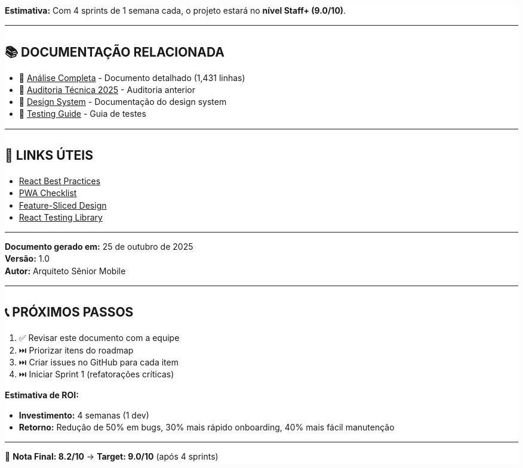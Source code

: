 **Estimativa:** Com 4 sprints de 1 semana cada, o projeto estará no **nível Staff+ (9.0/10)**.

---

## 📚 DOCUMENTAÇÃO RELACIONADA

- 📄 [Análise Completa](./ANALISE-ARQUITETURA-MOBILE.md) - Documento detalhado (1,431 linhas)
- 📄 [Auditoria Técnica 2025](./AUDITORIA-TECNICA-COMPLETA-2025.md) - Auditoria anterior
- 📄 [Design System](./DESIGN_SYSTEM.md) - Documentação do design system
- 📄 [Testing Guide](./TESTING.md) - Guia de testes

---

## 🔗 LINKS ÚTEIS

- [React Best Practices](https://react.dev/learn)
- [PWA Checklist](https://web.dev/pwa-checklist/)
- [Feature-Sliced Design](https://feature-sliced.design/)
- [React Testing Library](https://testing-library.com/docs/react-testing-library/intro/)

---

**Documento gerado em:** 25 de outubro de 2025  
**Versão:** 1.0  
**Autor:** Arquiteto Sênior Mobile

---

## 📞 PRÓXIMOS PASSOS

1. ✅ Revisar este documento com a equipe
2. ⏭️ Priorizar itens do roadmap
3. ⏭️ Criar issues no GitHub para cada item
4. ⏭️ Iniciar Sprint 1 (refatorações críticas)

**Estimativa de ROI:**
- **Investimento:** 4 semanas (1 dev)
- **Retorno:** Redução de 50% em bugs, 30% mais rápido onboarding, 40% mais fácil manutenção

---

🎯 **Nota Final: 8.2/10** → **Target: 9.0/10** (após 4 sprints)
